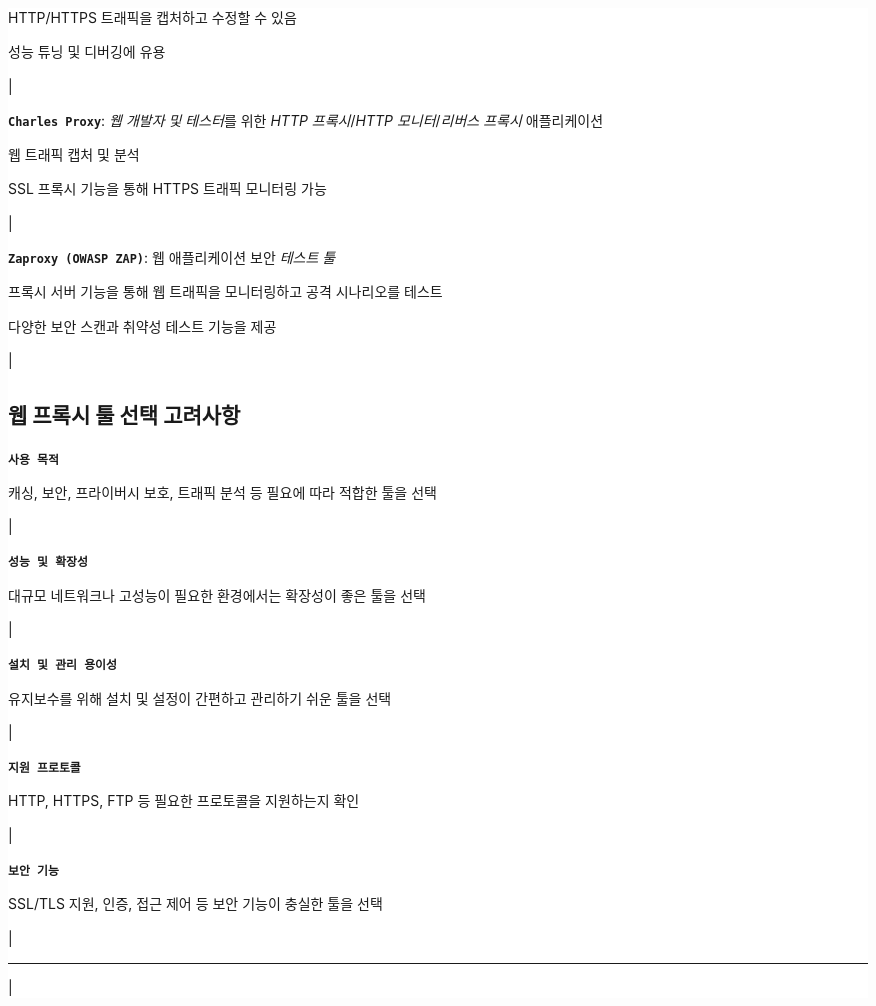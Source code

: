 HTTP/HTTPS 트래픽을 캡처하고 수정할 수 있음

성능 튜닝 및 디버깅에 유용

|

**`Charles Proxy`**: *웹 개발자 및 테스터*를 위한 *HTTP 프록시*/*HTTP 모니터*/*리버스 프록시* 애플리케이션

웹 트래픽 캡처 및 분석

SSL 프록시 기능을 통해 HTTPS 트래픽 모니터링 가능

|

**`Zaproxy (OWASP ZAP)`**: 웹 애플리케이션 보안 *테스트 툴*

프록시 서버 기능을 통해 웹 트래픽을 모니터링하고 공격 시나리오를 테스트

다양한 보안 스캔과 취약성 테스트 기능을 제공

|

## 웹 프록시 툴 선택 고려사항

**`사용 목적`**

캐싱, 보안, 프라이버시 보호, 트래픽 분석 등 필요에 따라 적합한 툴을 선택

|

**`성능 및 확장성`**

대규모 네트워크나 고성능이 필요한 환경에서는 확장성이 좋은 툴을 선택

|

**`설치 및 관리 용이성`**

유지보수를 위해 설치 및 설정이 간편하고 관리하기 쉬운 툴을 선택

|

**`지원 프로토콜`**

HTTP, HTTPS, FTP 등 필요한 프로토콜을 지원하는지 확인

|

**`보안 기능`**

SSL/TLS 지원, 인증, 접근 제어 등 보안 기능이 충실한 툴을 선택

|

---

|
